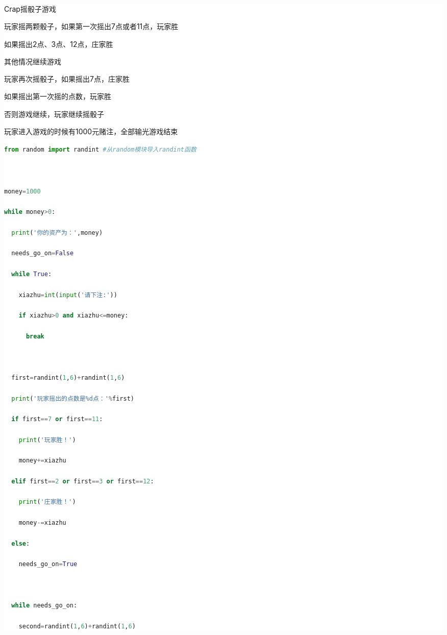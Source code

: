  

 

Crap摇骰子游戏

玩家摇两颗骰子，如果第一次摇出7点或者11点，玩家胜

如果摇出2点、3点、12点，庄家胜

其他情况继续游戏

玩家再次摇骰子，如果摇出7点，庄家胜

如果摇出第一次摇的点数，玩家胜

否则游戏继续，玩家继续摇骰子

玩家进入游戏的时候有1000元赌注，全部输光游戏结束

 

```python
from random import randint #从random模块导入randint函数

 

money=1000

while money>0:

  print('你的资产为：',money)

  needs_go_on=False

  while True:

​    xiazhu=int(input('请下注:'))

​    if xiazhu>0 and xiazhu<=money:

​      break

 

  first=randint(1,6)+randint(1,6)

  print('玩家摇出的点数是%d点：'%first)

  if first==7 or first==11:

​    print('玩家胜！')

​    money+=xiazhu

  elif first==2 or first==3 or first==12:

​    print('庄家胜！')

​    money-=xiazhu

  else:

​    needs_go_on=True

​    

  while needs_go_on:

​    second=randint(1,6)+randint(1,6)
```
